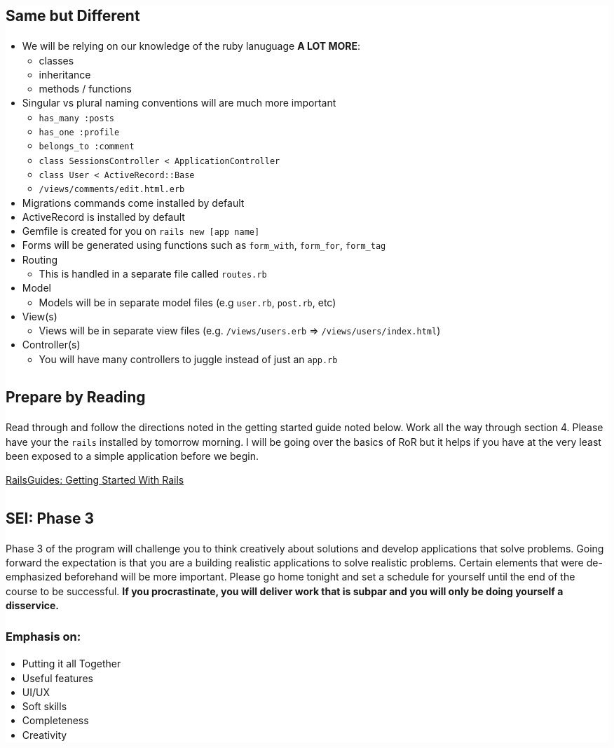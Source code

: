## Same but Different

- We will be relying on our knowledge of the ruby lanuguage **A LOT MORE**:
  - classes
  - inheritance
  - methods / functions
- Singular vs plural naming conventions will are much more important
  - `has_many :posts`
  - `has_one :profile`
  - `belongs_to :comment`
  - `class SessionsController < ApplicationController`
  - `class User < ActiveRecord::Base`
  - `/views/comments/edit.html.erb`
- Migrations commands come installed by default
- ActiveRecord is installed by default
- Gemfile is created for you on `rails new [app name]`
- Forms will be generated using functions such as `form_with`, `form_for`, `form_tag`
- Routing
  - This is handled in a separate file called `routes.rb`
- Model
  - Models will be in separate model files (e.g `user.rb`, `post.rb`, etc)
- View(s)
  - Views will be in separate view files (e.g. `/views/users.erb` => `/views/users/index.html`)
- Controller(s)
  - You will have many controllers to juggle instead of just an `app.rb`

## Prepare by Reading

Read through and follow the directions noted in the getting started guide noted below. Work all the way through section 4. Please have your the `rails` installed by tomorrow morning. I will be going over the basics of RoR but it helps if you have at the very least been exposed to a simple application before we begin.

[RailsGuides: Getting Started With Rails](http://guides.rubyonrails.org/getting_started.html)

## SEI: Phase 3

Phase 3 of the program will challenge you to think creatively about solutions and develop applications that solve problems. Going forward the expectation is that you are a building realistic applications to solve realistic problems. Certain elements that were de-emphasized beforehand will be more important. Please go home tonight and set a schedule for yourself until the end of the course to be successful. **If you procrastinate, you will deliver work that is subpar and you will only be doing yourself a disservice.**

### Emphasis on:

- Putting it all Together
- Useful features
- UI/UX
- Soft skills
- Completeness
- Creativity
